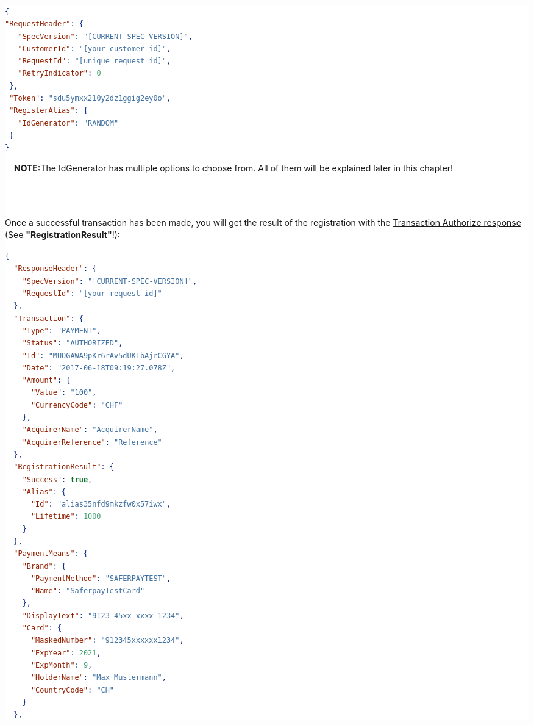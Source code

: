  ```json 
 { 
 "RequestHeader": {
    "SpecVersion": "[CURRENT-SPEC-VERSION]",
    "CustomerId": "[your customer id]",
    "RequestId": "[unique request id]",
    "RetryIndicator": 0
  },
  "Token": "sdu5ymxx210y2dz1ggig2ey0o",
  "RegisterAlias": {
    "IdGenerator": "RANDOM"
  }
}
```

<div class="info" style="min-height: 75px;">
  <span class="glyphicon glyphicon-info-sign" style="color: rgb(110, 199, 215);font-size: 55px;height: 75px;float: left;margin-right: 15px;margin-top: 0px;"></span>
  <p><strong>NOTE:</strong>The IdGenerator has multiple options to choose from. All of them will be explained later in this chapter!</p>
</div>

Once a successful transaction has been made, you will get the result of the registration with the [Transaction Authorize response](http://saferpay.github.io/jsonapi/#Payment_v1_Transaction_Authorize) (See **"RegistrationResult"**!):

```json
{
  "ResponseHeader": {
    "SpecVersion": "[CURRENT-SPEC-VERSION]",
    "RequestId": "[your request id]"
  },
  "Transaction": {
    "Type": "PAYMENT",
    "Status": "AUTHORIZED",
    "Id": "MUOGAWA9pKr6rAv5dUKIbAjrCGYA",
    "Date": "2017-06-18T09:19:27.078Z",
    "Amount": {
      "Value": "100",
      "CurrencyCode": "CHF"
    },
    "AcquirerName": "AcquirerName",
    "AcquirerReference": "Reference"
  },
  "RegistrationResult": {
    "Success": true,
    "Alias": {
      "Id": "alias35nfd9mkzfw0x57iwx",
      "Lifetime": 1000
    }
  },
  "PaymentMeans": {
    "Brand": {
      "PaymentMethod": "SAFERPAYTEST",
      "Name": "SaferpayTestCard"
    },
    "DisplayText": "9123 45xx xxxx 1234",
    "Card": {
      "MaskedNumber": "912345xxxxxx1234",
      "ExpYear": 2021,
      "ExpMonth": 9,
      "HolderName": "Max Mustermann",
      "CountryCode": "CH"
    }
  },
```